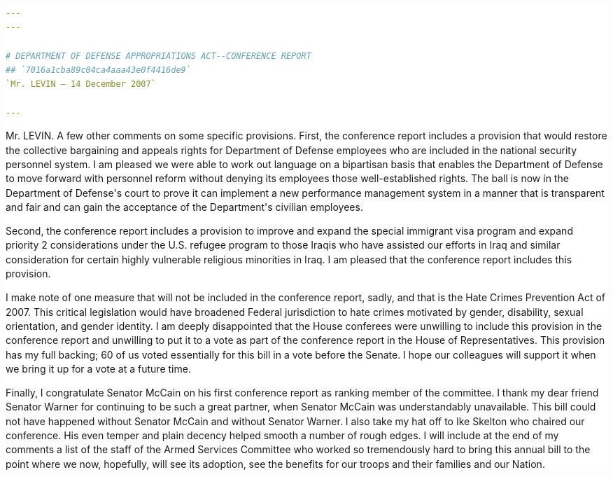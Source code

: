 ```yaml
---
---

# DEPARTMENT OF DEFENSE APPROPRIATIONS ACT--CONFERENCE REPORT
## `7016a1cba89c04ca4aaa43e0f4416de9`
`Mr. LEVIN — 14 December 2007`

---
```



Mr. LEVIN. A few other comments on some specific provisions. First, 
the conference report includes a provision that would restore the 
collective bargaining and appeals rights for Department of Defense 
employees who are included in the national security personnel system. I 
am pleased we were able to work out language on a bipartisan basis that 
enables the Department of Defense to move forward with personnel reform 
without denying its employees those well-established rights. The ball 
is now in the Department of Defense's court to prove it can implement a 
new performance management system in a manner that is transparent and 
fair and can gain the acceptance of the Department's civilian 
employees.

Second, the conference report includes a provision to improve and 
expand the special immigrant visa program and expand priority 2 
considerations under the U.S. refugee program to those Iraqis who have 
assisted our efforts in Iraq and similar consideration for certain 
highly vulnerable religious minorities in Iraq. I am pleased that the 
conference report includes this provision.

I make note of one measure that will not be included in the 
conference report, sadly, and that is the Hate Crimes Prevention Act of 
2007. This critical legislation would have broadened Federal 
jurisdiction to hate crimes motivated by gender, disability, sexual 
orientation, and gender identity. I am deeply disappointed that the 
House conferees were unwilling to include this provision in the 
conference report and unwilling to put it to a vote as part of the 
conference report in the House of Representatives. This provision has 
my full backing; 60 of us voted essentially for this bill in a vote 
before the Senate. I hope our colleagues will support it when we bring 
it up for a vote at a future time.

Finally, I congratulate Senator McCain on his first conference report 
as ranking member of the committee. I thank my dear friend Senator 
Warner for continuing to be such a great partner, when Senator McCain 
was understandably unavailable. This bill could not have happened 
without Senator McCain and without Senator Warner. I also take my hat 
off to Ike Skelton who chaired our conference. His even temper and 
plain decency helped smooth a number of rough edges. I will include at 
the end of my comments a list of the staff of the Armed Services 
Committee who worked so tremendously hard to bring this annual bill to 
the point where we now, hopefully, will see its adoption, see the 
benefits for our troops and their families and our Nation.
